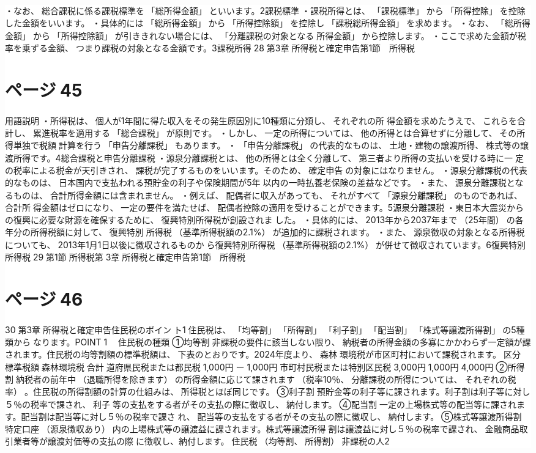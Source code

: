 ・なお、 総合課税に係る課税標準を 「総所得金額」 といいます。2課税標準
・課税所得とは、 「課税標準」 から 「所得控除」 を控除した金額をいいます。
・具体的には 「総所得金額」 から 「所得控除額」 を控除し 「課税総所得金額」 を求めます。
・なお、 「総所得金額」 から 「所得控除額」 が引ききれない場合には、 「分離課税の対象となる
所得金額」 から控除します。
・ここで求めた金額が税率を乗ずる金額、 つまり課税の対象となる金額です。3課税所得
28 第3章 所得税と確定申告第1節　所得税

# ページ 45

用語説明
・所得税は、 個人が1年間に得た収入をその発生原因別に10種類に分類し、 それぞれの所
得金額を求めたうえで、 これらを合計し、 累進税率を適用する 「総合課税」 が原則です。
・しかし、 一定の所得については、 他の所得とは合算せずに分離して、 その所得単独で税額
計算を行う 「申告分離課税」 もあります。
・ 「申告分離課税」 の代表的なものは、 土地・建物の譲渡所得、 株式等の譲渡所得です。4総合課税と申告分離課税
・源泉分離課税とは、 他の所得とは全く分離して、 第三者より所得の支払いを受ける時に一
定の税率による税金が天引きされ、 課税が完了するものをいいます。そのため、 確定申告
の対象にはなりません。
・源泉分離課税の代表的なものは、 日本国内で支払われる預貯金の利子や保険期間が5年
以内の一時払養老保険の差益などです。
・また、 源泉分離課税となるものは、 合計所得金額には含まれません。
・例えば、 配偶者に収入があっても、 それがすべて 「源泉分離課税」 のものであれば、 合計所
得金額はゼロになり、 一定の要件を満たせば、 配偶者控除の適用を受けることができます。5源泉分離課税
・東日本大震災からの復興に必要な財源を確保するために、 復興特別所得税が創設されま
した。
・具体的には、 2013年から2037年まで （25年間） の各年分の所得税額に対して、 復興特別
所得税 （基準所得税額の2.1%） が追加的に課税されます。
・また、 源泉徴収の対象となる所得税についても、 2013年1月1日以後に徴収されるものか
ら復興特別所得税 （基準所得税額の2.1%） が併せて徴収されています。6復興特別所得税
29 第1節 所得税第
3章
所得税と確定申告第1節　所得税

# ページ 46

30 第3章 所得税と確定申告住民税のポイン ト1
住民税は、 「均等割」 「所得割」 「利子割」 「配当割」 「株式等譲渡所得割」 の5種類から
なります。POINT
1 　住民税の種類
①均等割
非課税の要件に該当しない限り、 納税者の所得金額の多寡にかかわらず一定額が課
されます。住民税の均等割額の標準税額は、 下表のとおりです。2024年度より、 森林
環境税が市区町村において課税されます。
区分 標準税額 森林環境税 合計
道府県民税または都民税 1,000円 ー 1,000円
市町村民税または特別区民税 3,000円 1,000円 4,000円
②所得割
納税者の前年中 （退職所得を除きます） の所得金額に応じて課されます （税率10％、
分離課税の所得については、 それぞれの税率） 。住民税の所得割額の計算の仕組みは、
所得税とほぼ同じです。
③利子割
預貯金等の利子等に課されます。利子割は利子等に対し５％の税率で課され、 利子
等の支払をする者がその支払の際に徴収し、 納付します。
④配当割
一定の上場株式等の配当等に課されます。配当割は配当等に対し５％の税率で課さ
れ、 配当等の支払をする者がその支払の際に徴収し、 納付します。
⑤株式等譲渡所得割
特定口座 （源泉徴収あり） 内の上場株式等の譲渡益に課されます。株式等譲渡所得
割は譲渡益に対し５％の税率で課され、 金融商品取引業者等が譲渡対価等の支払の際
に徴収し、納付します。
住民税 （均等割、 所得割） 非課税の人2